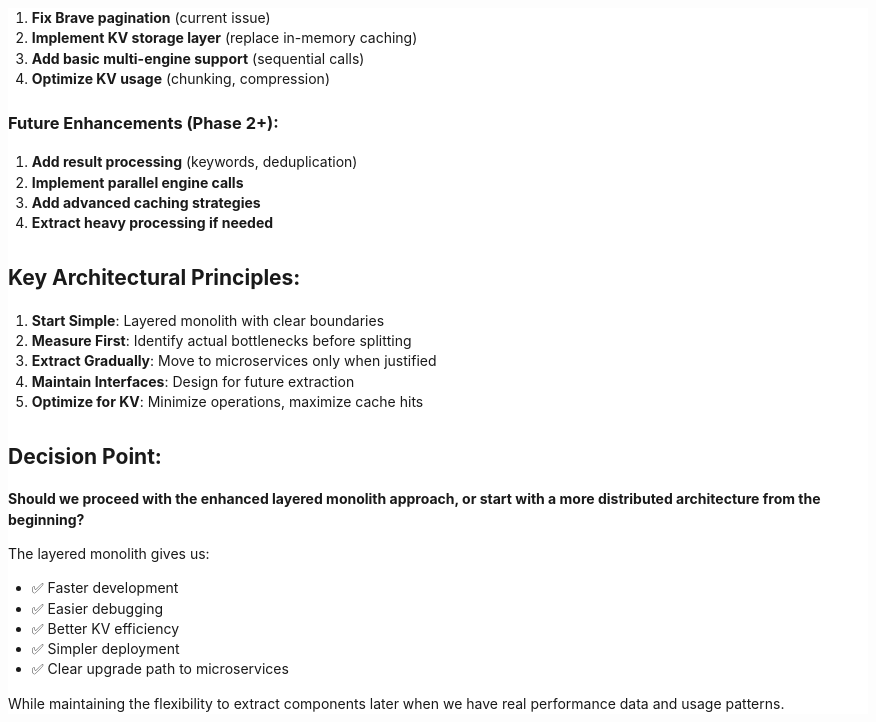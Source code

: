 1. **Fix Brave pagination** (current issue)
2. **Implement KV storage layer** (replace in-memory caching)
3. **Add basic multi-engine support** (sequential calls)
4. **Optimize KV usage** (chunking, compression)

### Future Enhancements (Phase 2+):

1. **Add result processing** (keywords, deduplication)
2. **Implement parallel engine calls**
3. **Add advanced caching strategies**
4. **Extract heavy processing if needed**

## Key Architectural Principles:

1. **Start Simple**: Layered monolith with clear boundaries
2. **Measure First**: Identify actual bottlenecks before splitting
3. **Extract Gradually**: Move to microservices only when justified
4. **Maintain Interfaces**: Design for future extraction
5. **Optimize for KV**: Minimize operations, maximize cache hits

## Decision Point:

**Should we proceed with the enhanced layered monolith approach, or start with a more distributed architecture from the beginning?**

The layered monolith gives us:

- ✅ Faster development
- ✅ Easier debugging
- ✅ Better KV efficiency
- ✅ Simpler deployment
- ✅ Clear upgrade path to microservices

While maintaining the flexibility to extract components later when we have real performance data and usage patterns.
